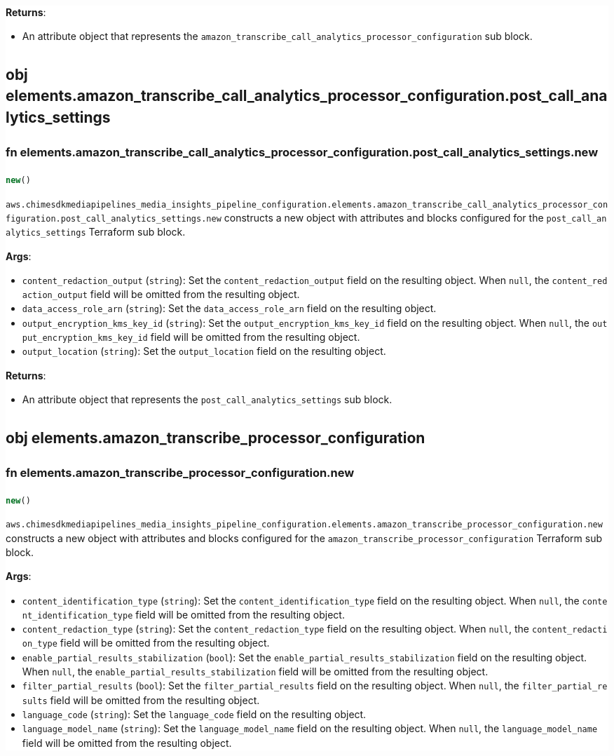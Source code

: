 **Returns**:
  - An attribute object that represents the `amazon_transcribe_call_analytics_processor_configuration` sub block.


## obj elements.amazon_transcribe_call_analytics_processor_configuration.post_call_analytics_settings



### fn elements.amazon_transcribe_call_analytics_processor_configuration.post_call_analytics_settings.new

```ts
new()
```


`aws.chimesdkmediapipelines_media_insights_pipeline_configuration.elements.amazon_transcribe_call_analytics_processor_configuration.post_call_analytics_settings.new` constructs a new object with attributes and blocks configured for the `post_call_analytics_settings`
Terraform sub block.



**Args**:
  - `content_redaction_output` (`string`): Set the `content_redaction_output` field on the resulting object. When `null`, the `content_redaction_output` field will be omitted from the resulting object.
  - `data_access_role_arn` (`string`): Set the `data_access_role_arn` field on the resulting object.
  - `output_encryption_kms_key_id` (`string`): Set the `output_encryption_kms_key_id` field on the resulting object. When `null`, the `output_encryption_kms_key_id` field will be omitted from the resulting object.
  - `output_location` (`string`): Set the `output_location` field on the resulting object.

**Returns**:
  - An attribute object that represents the `post_call_analytics_settings` sub block.


## obj elements.amazon_transcribe_processor_configuration



### fn elements.amazon_transcribe_processor_configuration.new

```ts
new()
```


`aws.chimesdkmediapipelines_media_insights_pipeline_configuration.elements.amazon_transcribe_processor_configuration.new` constructs a new object with attributes and blocks configured for the `amazon_transcribe_processor_configuration`
Terraform sub block.



**Args**:
  - `content_identification_type` (`string`): Set the `content_identification_type` field on the resulting object. When `null`, the `content_identification_type` field will be omitted from the resulting object.
  - `content_redaction_type` (`string`): Set the `content_redaction_type` field on the resulting object. When `null`, the `content_redaction_type` field will be omitted from the resulting object.
  - `enable_partial_results_stabilization` (`bool`): Set the `enable_partial_results_stabilization` field on the resulting object. When `null`, the `enable_partial_results_stabilization` field will be omitted from the resulting object.
  - `filter_partial_results` (`bool`): Set the `filter_partial_results` field on the resulting object. When `null`, the `filter_partial_results` field will be omitted from the resulting object.
  - `language_code` (`string`): Set the `language_code` field on the resulting object.
  - `language_model_name` (`string`): Set the `language_model_name` field on the resulting object. When `null`, the `language_model_name` field will be omitted from the resulting object.